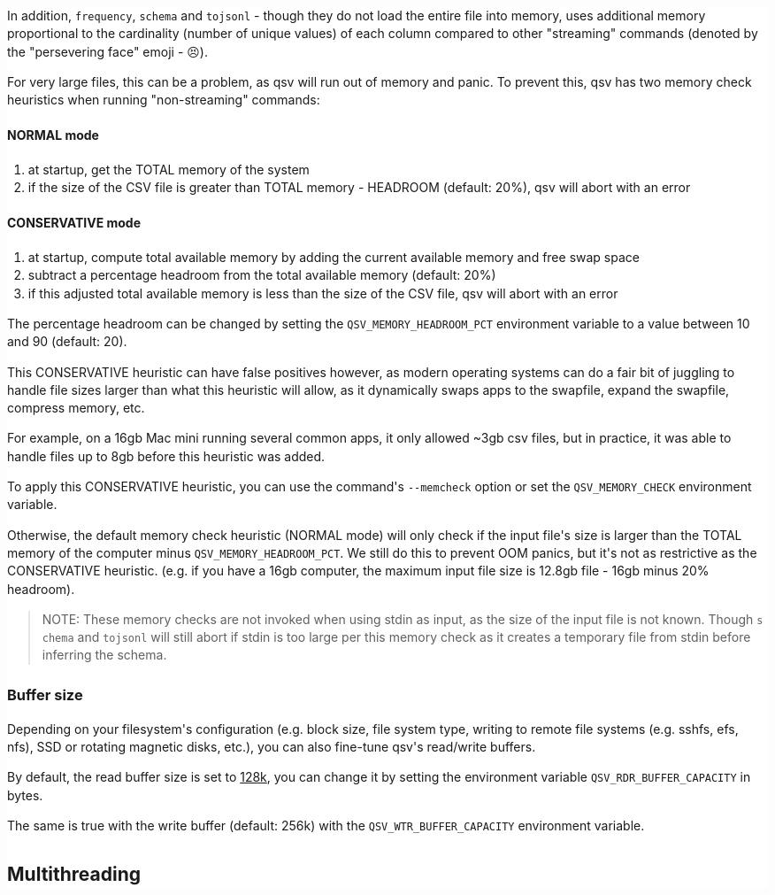 In addition, `frequency`, `schema` and `tojsonl` - though they do not load the entire file into memory, uses additional memory proportional to the cardinality (number of unique values) of each column compared to other "streaming" commands (denoted by the "persevering face" emoji - 😣).

For very large files, this can be a problem, as qsv will run out of memory and panic.
To prevent this, qsv has two memory check heuristics when running "non-streaming" commands:

#### NORMAL mode
1. at startup, get the TOTAL memory of the system
2. if the size of the CSV file is greater than TOTAL memory - HEADROOM (default: 20%), qsv will abort with an error

#### CONSERVATIVE mode
1. at startup, compute total available memory by adding the current available memory and free swap space 
2. subtract a percentage headroom from the total available memory (default: 20%)
3. if this adjusted total available memory is less than the size of the CSV file, qsv will abort with an error

The percentage headroom can be changed by setting the `QSV_MEMORY_HEADROOM_PCT` environment variable to a value between 10 and 90 (default: 20).

This CONSERVATIVE heuristic can have false positives however, as modern operating systems can do a fair bit of juggling to handle file sizes larger than what this heuristic will allow, as it dynamically swaps apps to the swapfile, expand the swapfile, compress memory, etc.

For example, on a 16gb Mac mini running several common apps, it only allowed ~3gb csv files, but in practice, it was able to handle files up to 8gb before this heuristic was added.

To apply this CONSERVATIVE heuristic, you can use the command's `--memcheck` option or set the `QSV_MEMORY_CHECK` environment variable.

Otherwise, the default memory check heuristic (NORMAL mode) will only check if the input file's size is larger than the TOTAL memory of the computer minus `QSV_MEMORY_HEADROOM_PCT`.  We still do this to prevent OOM panics, but it's not as restrictive as the CONSERVATIVE heuristic. (e.g. if you have a 16gb computer, the maximum input file size is 12.8gb file - 16gb minus 20% headroom).

> NOTE: These memory checks are not invoked when using stdin as input, as the size of the input file is not known. Though `schema` and `tojsonl` will still abort if stdin is too large per this memory check as it creates a temporary file from stdin before inferring the schema.

### Buffer size

Depending on your filesystem's configuration (e.g. block size, file system type, writing to remote file systems (e.g. sshfs, efs, nfs),
SSD or rotating magnetic disks, etc.), you can also fine-tune qsv's read/write buffers.

By default, the read buffer size is set to [128k](https://github.com/jqnatividad/qsv/blob/master/src/config.rs#L16), you can change it by setting the environment
variable `QSV_RDR_BUFFER_CAPACITY` in bytes.

The same is true with the write buffer (default: 256k) with the `QSV_WTR_BUFFER_CAPACITY` environment variable.

## Multithreading
